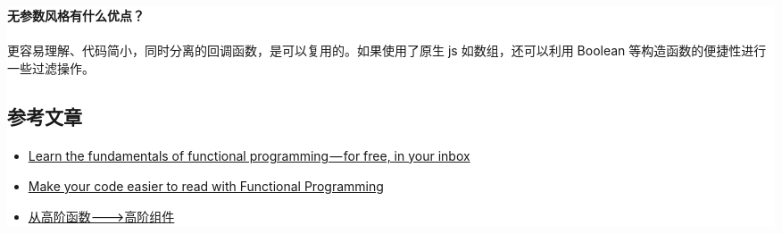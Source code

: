 #### 无参数风格有什么优点？

更容易理解、代码简小，同时分离的回调函数，是可以复用的。如果使用了原生 js 如数组，还可以利用 Boolean 等构造函数的便捷性进行一些过滤操作。

## 参考文章

- [Learn the fundamentals of functional programming — for free, in your inbox](https://medium.freecodecamp.org/learning-the-fundamentals-of-functional-programming-425c9fd901c6)

- [Make your code easier to read with Functional Programming](https://medium.freecodecamp.org/make-your-code-easier-to-read-with-functional-programming-94fb8cc69f9d)
- [从高阶函数--->高阶组件](https://juejin.im/post/5b019b6bf265da0b95276368)
